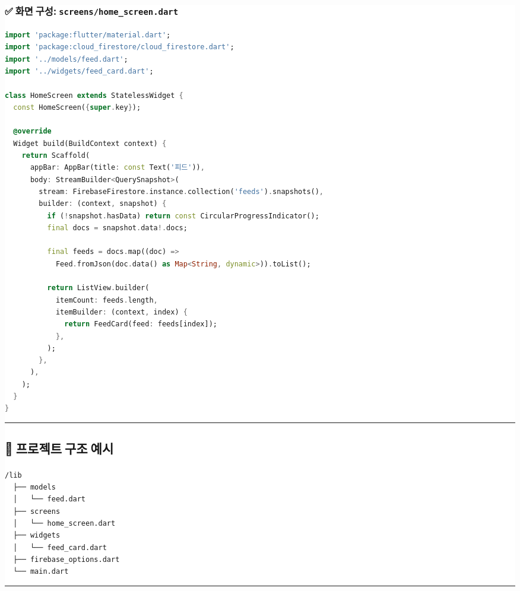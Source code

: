 
### ✅ 화면 구성: `screens/home_screen.dart`

```dart
import 'package:flutter/material.dart';
import 'package:cloud_firestore/cloud_firestore.dart';
import '../models/feed.dart';
import '../widgets/feed_card.dart';

class HomeScreen extends StatelessWidget {
  const HomeScreen({super.key});

  @override
  Widget build(BuildContext context) {
    return Scaffold(
      appBar: AppBar(title: const Text('피드')),
      body: StreamBuilder<QuerySnapshot>(
        stream: FirebaseFirestore.instance.collection('feeds').snapshots(),
        builder: (context, snapshot) {
          if (!snapshot.hasData) return const CircularProgressIndicator();
          final docs = snapshot.data!.docs;

          final feeds = docs.map((doc) =>
            Feed.fromJson(doc.data() as Map<String, dynamic>)).toList();

          return ListView.builder(
            itemCount: feeds.length,
            itemBuilder: (context, index) {
              return FeedCard(feed: feeds[index]);
            },
          );
        },
      ),
    );
  }
}
```

---

## 📁 프로젝트 구조 예시

```text
/lib
  ├── models
  │   └── feed.dart
  ├── screens
  │   └── home_screen.dart
  ├── widgets
  │   └── feed_card.dart
  ├── firebase_options.dart
  └── main.dart
```

---